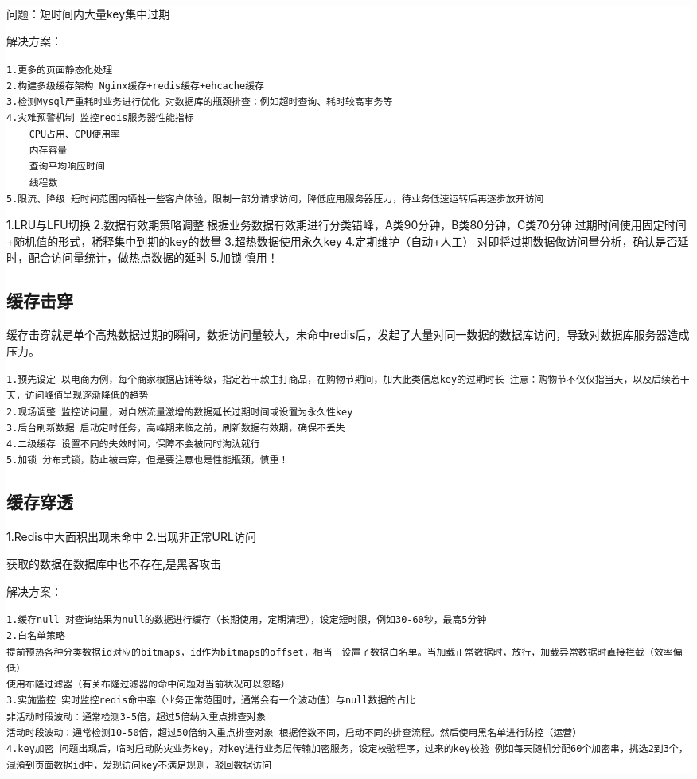 问题：短时间内大量key集中过期

解决方案：

```
1.更多的页面静态化处理
2.构建多级缓存架构 Nginx缓存+redis缓存+ehcache缓存
3.检测Mysql严重耗时业务进行优化 对数据库的瓶颈排查：例如超时查询、耗时较高事务等
4.灾难预警机制 监控redis服务器性能指标
    CPU占用、CPU使用率
    内存容量
    查询平均响应时间
    线程数
5.限流、降级 短时间范围内牺牲一些客户体验，限制一部分请求访问，降低应用服务器压力，待业务低速运转后再逐步放开访问
```

1.LRU与LFU切换
2.数据有效期策略调整
	根据业务数据有效期进行分类错峰，A类90分钟，B类80分钟，C类70分钟
	过期时间使用固定时间+随机值的形式，稀释集中到期的key的数量
3.超热数据使用永久key
4.定期维护（自动+人工） 对即将过期数据做访问量分析，确认是否延时，配合访问量统计，做热点数据的延时
5.加锁 慎用！

## 缓存击穿

缓存击穿就是单个高热数据过期的瞬间，数据访问量较大，未命中redis后，发起了大量对同一数据的数据库访问，导致对数据库服务器造成压力。

```
1.预先设定 以电商为例，每个商家根据店铺等级，指定若干款主打商品，在购物节期间，加大此类信息key的过期时长 注意：购物节不仅仅指当天，以及后续若干天，访问峰值呈现逐渐降低的趋势
2.现场调整 监控访问量，对自然流量激增的数据延长过期时间或设置为永久性key
3.后台刷新数据 启动定时任务，高峰期来临之前，刷新数据有效期，确保不丢失
4.二级缓存 设置不同的失效时间，保障不会被同时淘汰就行
5.加锁 分布式锁，防止被击穿，但是要注意也是性能瓶颈，慎重！
```



## 缓存穿透

1.Redis中大面积出现未命中	2.出现非正常URL访问

获取的数据在数据库中也不存在,是黑客攻击

解决方案：

```
1.缓存null 对查询结果为null的数据进行缓存（长期使用，定期清理），设定短时限，例如30-60秒，最高5分钟
2.白名单策略
提前预热各种分类数据id对应的bitmaps，id作为bitmaps的offset，相当于设置了数据白名单。当加载正常数据时，放行，加载异常数据时直接拦截（效率偏低）
使用布隆过滤器（有关布隆过滤器的命中问题对当前状况可以忽略）
3.实施监控 实时监控redis命中率（业务正常范围时，通常会有一个波动值）与null数据的占比
非活动时段波动：通常检测3-5倍，超过5倍纳入重点排查对象
活动时段波动：通常检测10-50倍，超过50倍纳入重点排查对象 根据倍数不同，启动不同的排查流程。然后使用黑名单进行防控（运营）
4.key加密 问题出现后，临时启动防灾业务key，对key进行业务层传输加密服务，设定校验程序，过来的key校验 例如每天随机分配60个加密串，挑选2到3个，混淆到页面数据id中，发现访问key不满足规则，驳回数据访问
```
